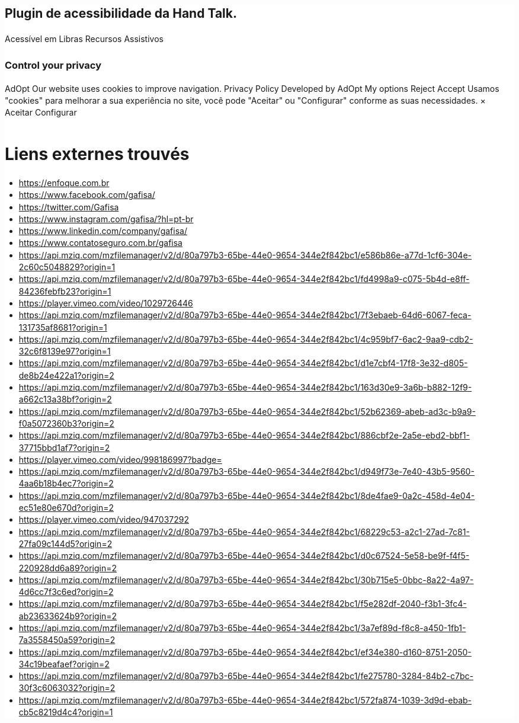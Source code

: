 
## Plugin de acessibilidade da Hand Talk.
Acessível em Libras
Recursos Assistivos
### Control your privacy
AdOpt
Our website uses cookies to improve navigation. Privacy Policy Developed by AdOpt
My options Reject Accept
Usamos "cookies" para melhorar a sua experiência no site, você pode "Aceitar" ou "Configurar" conforme as suas necessidades. ×
Aceitar
Configurar


# Liens externes trouvés
- https://enfoque.com.br
- https://www.facebook.com/gafisa/
- https://twitter.com/Gafisa
- https://www.instagram.com/gafisa/?hl=pt-br
- https://www.linkedin.com/company/gafisa/
- https://www.contatoseguro.com.br/gafisa
- https://api.mziq.com/mzfilemanager/v2/d/80a797b3-65be-44e0-9654-344e2f842bc1/e586b86e-a77d-1cf6-304e-2c60c5048829?origin=1
- https://api.mziq.com/mzfilemanager/v2/d/80a797b3-65be-44e0-9654-344e2f842bc1/fd4998a9-c075-5b4d-e8ff-84236febfb23?origin=1
- https://player.vimeo.com/video/1029726446
- https://api.mziq.com/mzfilemanager/v2/d/80a797b3-65be-44e0-9654-344e2f842bc1/7f3ebaeb-64d6-6067-feca-131735af8681?origin=1
- https://api.mziq.com/mzfilemanager/v2/d/80a797b3-65be-44e0-9654-344e2f842bc1/4c959bf7-6ac2-9aa9-cdb2-32c6f8139e97?origin=1
- https://api.mziq.com/mzfilemanager/v2/d/80a797b3-65be-44e0-9654-344e2f842bc1/d1e7cbf4-17f8-3e32-d805-de8b24e422a1?origin=2
- https://api.mziq.com/mzfilemanager/v2/d/80a797b3-65be-44e0-9654-344e2f842bc1/163d30e9-3a6b-b882-12f9-a662c13a38bf?origin=2
- https://api.mziq.com/mzfilemanager/v2/d/80a797b3-65be-44e0-9654-344e2f842bc1/52b62369-abeb-ad3c-b9a9-f0a5072360b3?origin=2
- https://api.mziq.com/mzfilemanager/v2/d/80a797b3-65be-44e0-9654-344e2f842bc1/886cbf2e-2a5e-ebd2-bbf1-37715bbd1af7?origin=2
- https://player.vimeo.com/video/998186997?badge=
- https://api.mziq.com/mzfilemanager/v2/d/80a797b3-65be-44e0-9654-344e2f842bc1/d949f73e-7e40-43b5-9560-4aa6b18b4ec7?origin=2
- https://api.mziq.com/mzfilemanager/v2/d/80a797b3-65be-44e0-9654-344e2f842bc1/8de4fae9-0a2c-458d-4e04-ec51e80e670d?origin=2
- https://player.vimeo.com/video/947037292
- https://api.mziq.com/mzfilemanager/v2/d/80a797b3-65be-44e0-9654-344e2f842bc1/68229c53-a2c1-27ad-7c81-27fa09c144d5?origin=2
- https://api.mziq.com/mzfilemanager/v2/d/80a797b3-65be-44e0-9654-344e2f842bc1/d0c67524-5e58-be9f-f4f5-220928dd6a89?origin=2
- https://api.mziq.com/mzfilemanager/v2/d/80a797b3-65be-44e0-9654-344e2f842bc1/30b715e5-0bbc-8a22-4a97-4d6cc7f3c6ed?origin=2
- https://api.mziq.com/mzfilemanager/v2/d/80a797b3-65be-44e0-9654-344e2f842bc1/f5e282df-2040-f3b1-3fc4-ab23633624b9?origin=2
- https://api.mziq.com/mzfilemanager/v2/d/80a797b3-65be-44e0-9654-344e2f842bc1/3a7ef89d-f8c8-a450-1fb1-7a3558450a59?origin=2
- https://api.mziq.com/mzfilemanager/v2/d/80a797b3-65be-44e0-9654-344e2f842bc1/ef34e380-d160-8751-2050-34c19beafaef?origin=2
- https://api.mziq.com/mzfilemanager/v2/d/80a797b3-65be-44e0-9654-344e2f842bc1/fe275780-3284-84b2-c7bc-30f3c6063032?origin=2
- https://api.mziq.com/mzfilemanager/v2/d/80a797b3-65be-44e0-9654-344e2f842bc1/572fa874-1039-3d9d-ebab-cb5c8219d4c4?origin=1
